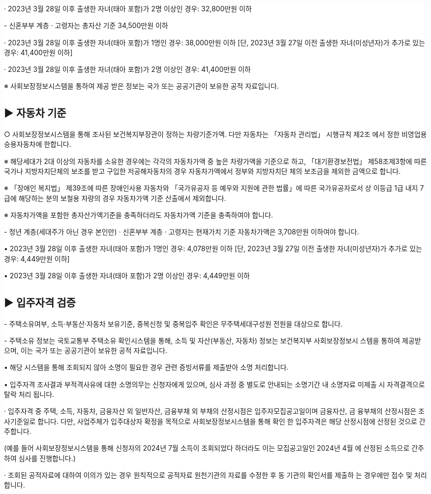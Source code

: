 · 2023년 3월 28일 이후 출생한 자녀(태아 포함)가 2명 이상인 경우: 32,800만원 이하

\- 신혼부부 계층 · 고령자는 총자산 기준 34,500만원 이하

· 2023년 3월 28일 이후 출생한 자녀(태아 포함)가 1명인 경우: 38,000만원 이하
[단, 2023년 3월 27일 이전 출생한 자녀(미성년자)가 추가로 있는 경우: 41,400만원 이하]

· 2023년 3월 28일 이후 출생한 자녀(태아 포함)가 2명 이상인 경우: 41,400만원 이하

※ 사회보장정보시스템을 통하여 제공 받은 정보는 국가 또는 공공기관이 보유한 공적 자료입니다.


## ▶ 자동차 기준

○ 사회보장정보시스템을 통해 조사된 보건복지부장관이 정하는 차량기준가액. 다만 자동차는 「자동차 관리법」 시행규칙 제2조
에서 정한 비영업용 승용자동차에 한합니다.






※ 해당세대가 2대 이상의 자동차를 소유한 경우에는 각각의 자동차가액 중 높은 차량가액을 기준으로 하고, 「대기환경보전법」
제58조제3항에 따른 국가나 지방자치단체의 보조를 받고 구입한 저공해자동차의 경우 자동차가액에서 정부와 지방자치단
체의 보조금을 제외한 금액으로 합니다.

※ 「장애인 복지법」 제39조에 따른 장애인사용 자동차와 「국가유공자 등 예우와 지원에 관한 법률」에 따른 국가유공자로서 상
이등급 1급 내지 7급에 해당하는 분의 보철용 차량의 경우 자동차가액 기준 산출에서 제외합니다.

※ 자동차가액을 포함한 총자산가액기준을 충족하더라도 자동차가액 기준을 충족하여야 합니다.

\- 청년 계층(세대주가 아닌 경우 본인만) · 신혼부부 계층 · 고령자는 현재가치 기준 자동차가액은 3,708만원 이하여야 합니다.

• 2023년 3월 28일 이후 출생한 자녀(태아 포함)가 1명인 경우: 4,078만원 이하
[단, 2023년 3월 27일 이전 출생한 자녀(미성년자)가 추가로 있는 경우: 4,449만원 이하]

• 2023년 3월 28일 이후 출생한 자녀(태아 포함)가 2명 이상인 경우: 4,449만원 이하


## ▶ 입주자격 검증

\- 주택소유여부, 소득·부동산·자동차 보유기준, 중복신청 및 중복입주 확인은 무주택세대구성원 전원을 대상으로 합니다.

\- 주택소유 정보는 국토교통부 주택소유 확인시스템을 통해, 소득 및 자산(부동산, 자동차) 정보는 보건복지부 사회보장정보시
스템을 통하여 제공받으며, 이는 국가 또는 공공기관이 보유한 공적 자료입니다.

• 해당 시스템을 통해 조회되지 않아 소명이 필요한 경우 관련 증빙서류를 제출받아 소명 처리합니다.

• 입주자격 조사결과 부적격사유에 대한 소명의무는 신청자에게 있으며, 심사 과정 중 별도로 안내되는 소명기간 내 소명자료
미제출 시 자격결격으로 탈락 처리 됩니다.

· 입주자격 중 주택, 소득, 자동차, 금융자산 외 일반자산, 금융부채 외 부채의 산정시점은 입주자모집공고일이며 금융자산, 금
융부채의 산정시점은 조사기준일로 합니다. 다만, 사업주체가 입주대상자 확정을 목적으로 사회보장정보시스템을 통해 확인
한 입주자격은 해당 산정시점에 산정된 것으로 간주합니다.

(예를 들어 사회보장정보시스템을 통해 신청자의 2024년 7월 소득이 조회되었다 하더라도 이는 모집공고일인 2024년 4월
에 산정된 소득으로 간주하여 심사를 진행합니다.)

· 조회된 공적자료에 대하여 이의가 있는 경우 원칙적으로 공적자료 원천기관의 자료를 수정한 후 동 기관의 확인서를 제출하
는 경우에만 접수 및 처리합니다.
